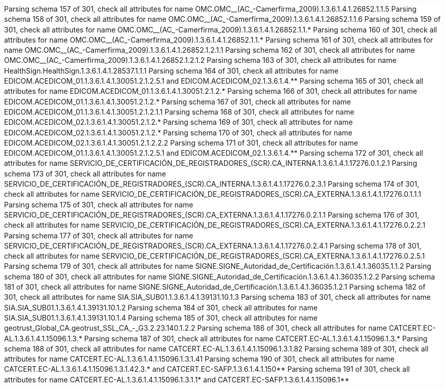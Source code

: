 Parsing schema 157 of 301, check all attributes for name OMC.OMC\_\_(AC\_-Camerfirma\_2009).1.3.6.1.4.1.26852.1.1.5
Parsing schema 158 of 301, check all attributes for name OMC.OMC\_\_(AC\_-Camerfirma\_2009).1.3.6.1.4.1.26852.1.1.6
Parsing schema 159 of 301, check all attributes for name OMC.OMC\_\_(AC\_-Camerfirma\_2009).1.3.6.1.4.1.26852.1.1.\*
Parsing schema 160 of 301, check all attributes for name OMC.OMC\_\_(AC\_-Camerfirma\_2009).1.3.6.1.4.1.26852.1.1.\*
Parsing schema 161 of 301, check all attributes for name OMC.OMC\_\_(AC\_-Camerfirma\_2009).1.3.6.1.4.1.26852.1.2.1.1
Parsing schema 162 of 301, check all attributes for name OMC.OMC\_\_(AC\_-Camerfirma\_2009).1.3.6.1.4.1.26852.1.2.1.2
Parsing schema 163 of 301, check all attributes for name HealthSign.HealthSign.1.3.6.1.4.1.28537.1.1.1
Parsing schema 164 of 301, check all attributes for name EDICOM.ACEDICOM\_01.1.3.6.1.4.1.30051.2.1.2.5.1 and EDICOM.ACEDICOM\_02.1.3.6.1.4.\*\*
Parsing schema 165 of 301, check all attributes for name EDICOM.ACEDICOM\_01.1.3.6.1.4.1.30051.2.1.2.\*
Parsing schema 166 of 301, check all attributes for name EDICOM.ACEDICOM\_01.1.3.6.1.4.1.30051.2.1.2.\*
Parsing schema 167 of 301, check all attributes for name EDICOM.ACEDICOM\_01.1.3.6.1.4.1.30051.2.1.2.1.1
Parsing schema 168 of 301, check all attributes for name EDICOM.ACEDICOM\_02.1.3.6.1.4.1.30051.2.1.2.\*
Parsing schema 169 of 301, check all attributes for name EDICOM.ACEDICOM\_02.1.3.6.1.4.1.30051.2.1.2.\*
Parsing schema 170 of 301, check all attributes for name EDICOM.ACEDICOM\_02.1.3.6.1.4.1.30051.2.1.2.2.2
Parsing schema 171 of 301, check all attributes for name EDICOM.ACEDICOM\_01.1.3.6.1.4.1.30051.2.1.2.5.1 and EDICOM.ACEDICOM\_02.1.3.6.1.4.\*\*
Parsing schema 172 of 301, check all attributes for name SERVICIO\_DE\_CERTIFICACIÓN\_DE\_REGISTRADORES\_(SCR).CA\_INTERNA.1.3.6.1.4.1.17276.0.1.2.1
Parsing schema 173 of 301, check all attributes for name SERVICIO\_DE\_CERTIFICACIÓN\_DE\_REGISTRADORES\_(SCR).CA\_INTERNA.1.3.6.1.4.1.17276.0.2.3.1
Parsing schema 174 of 301, check all attributes for name SERVICIO\_DE\_CERTIFICACIÓN\_DE\_REGISTRADORES\_(SCR).CA\_EXTERNA.1.3.6.1.4.1.17276.0.1.1.1
Parsing schema 175 of 301, check all attributes for name SERVICIO\_DE\_CERTIFICACIÓN\_DE\_REGISTRADORES\_(SCR).CA\_EXTERNA.1.3.6.1.4.1.17276.0.2.1.1
Parsing schema 176 of 301, check all attributes for name SERVICIO\_DE\_CERTIFICACIÓN\_DE\_REGISTRADORES\_(SCR).CA\_EXTERNA.1.3.6.1.4.1.17276.0.2.2.1
Parsing schema 177 of 301, check all attributes for name SERVICIO\_DE\_CERTIFICACIÓN\_DE\_REGISTRADORES\_(SCR).CA\_EXTERNA.1.3.6.1.4.1.17276.0.2.4.1
Parsing schema 178 of 301, check all attributes for name SERVICIO\_DE\_CERTIFICACIÓN\_DE\_REGISTRADORES\_(SCR).CA\_EXTERNA.1.3.6.1.4.1.17276.0.2.5.1
Parsing schema 179 of 301, check all attributes for name SIGNE.SIGNE\_Autoridad\_de\_Certificación.1.3.6.1.4.1.36035.1.1.2
Parsing schema 180 of 301, check all attributes for name SIGNE.SIGNE\_Autoridad\_de\_Certificación.1.3.6.1.4.1.36035.1.2.2
Parsing schema 181 of 301, check all attributes for name SIGNE.SIGNE\_Autoridad\_de\_Certificación.1.3.6.1.4.1.36035.1.2.1
Parsing schema 182 of 301, check all attributes for name SIA.SIA\_SUB01.1.3.6.1.4.1.39131.10.1.3
Parsing schema 183 of 301, check all attributes for name SIA.SIA\_SUB01.1.3.6.1.4.1.39131.10.1.2
Parsing schema 184 of 301, check all attributes for name SIA.SIA\_SUB01.1.3.6.1.4.1.39131.10.1.4
Parsing schema 185 of 301, check all attributes for name geotrust\_Global\_CA.geotrust\_SSL\_CA\_-\_G3.2.23.140.1.2.2
Parsing schema 186 of 301, check all attributes for name CATCERT.EC-AL.1.3.6.1.4.1.15096.1.3.\*
Parsing schema 187 of 301, check all attributes for name CATCERT.EC-AL.1.3.6.1.4.1.15096.1.3.\*
Parsing schema 188 of 301, check all attributes for name CATCERT.EC-AL.1.3.6.1.4.1.15096.1.3.1.82
Parsing schema 189 of 301, check all attributes for name CATCERT.EC-AL.1.3.6.1.4.1.15096.1.3.1.41
Parsing schema 190 of 301, check all attributes for name CATCERT.EC-AL.1.3.6.1.4.1.15096.1.3.1.42.3.\* and CATCERT.EC-SAFP.1.3.6.1.4.1.150\*\*
Parsing schema 191 of 301, check all attributes for name CATCERT.EC-AL.1.3.6.1.4.1.15096.1.3.1.1\* and CATCERT.EC-SAFP.1.3.6.1.4.1.15096.1\*\*